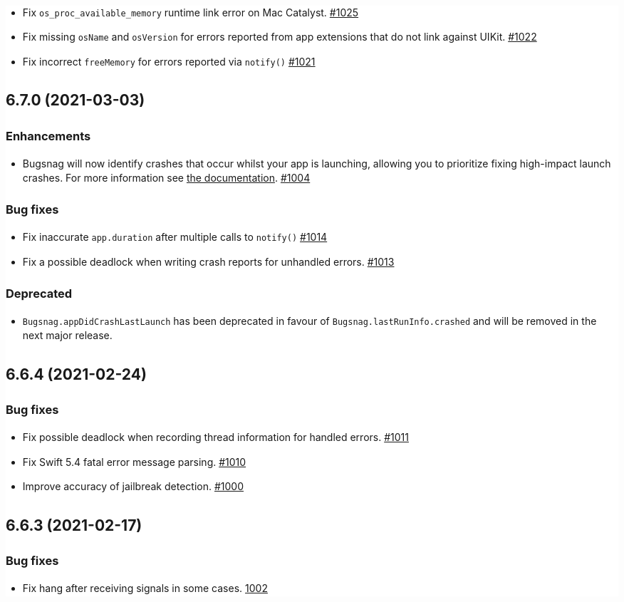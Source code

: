 * Fix `os_proc_available_memory` runtime link error on Mac Catalyst.
  [#1025](https://github.com/bugsnag/bugsnag-cocoa/pull/1025)

* Fix missing `osName` and `osVersion` for errors reported from app extensions that do not link against UIKit.
  [#1022](https://github.com/bugsnag/bugsnag-cocoa/pull/1022)

* Fix incorrect `freeMemory` for errors reported via `notify()`
  [#1021](https://github.com/bugsnag/bugsnag-cocoa/pull/1021)

## 6.7.0 (2021-03-03)

### Enhancements

* Bugsnag will now identify crashes that occur whilst your app is launching, allowing you to prioritize fixing high-impact launch crashes.
  For more information see [the documentation](https://docs.bugsnag.com/platforms/ios/identifying-crashes-at-launch/).
  [#1004](https://github.com/bugsnag/bugsnag-cocoa/pull/1004)

### Bug fixes

* Fix inaccurate `app.duration` after multiple calls to `notify()`
  [#1014](https://github.com/bugsnag/bugsnag-cocoa/pull/1014)

* Fix a possible deadlock when writing crash reports for unhandled errors.
  [#1013](https://github.com/bugsnag/bugsnag-cocoa/pull/1013)

### Deprecated

* `Bugsnag.appDidCrashLastLaunch` has been deprecated in favour of `Bugsnag.lastRunInfo.crashed` and will be removed in the next major release.

## 6.6.4 (2021-02-24)

### Bug fixes

* Fix possible deadlock when recording thread information for handled errors.
  [#1011](https://github.com/bugsnag/bugsnag-cocoa/pull/1011)

* Fix Swift 5.4 fatal error message parsing.
  [#1010](https://github.com/bugsnag/bugsnag-cocoa/pull/1010)

* Improve accuracy of jailbreak detection.
  [#1000](https://github.com/bugsnag/bugsnag-cocoa/pull/1000)

## 6.6.3 (2021-02-17)

### Bug fixes

* Fix hang after receiving signals in some cases.
  [1002](https://github.com/bugsnag/bugsnag-cocoa/pull/1002)
